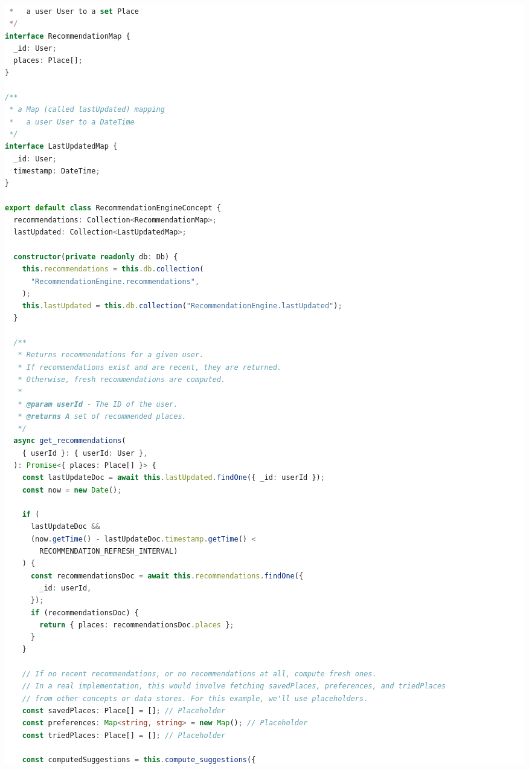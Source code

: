 ```typescript
 *   a user User to a set Place
 */
interface RecommendationMap {
  _id: User;
  places: Place[];
}

/**
 * a Map (called lastUpdated) mapping
 *   a user User to a DateTime
 */
interface LastUpdatedMap {
  _id: User;
  timestamp: DateTime;
}

export default class RecommendationEngineConcept {
  recommendations: Collection<RecommendationMap>;
  lastUpdated: Collection<LastUpdatedMap>;

  constructor(private readonly db: Db) {
    this.recommendations = this.db.collection(
      "RecommendationEngine.recommendations",
    );
    this.lastUpdated = this.db.collection("RecommendationEngine.lastUpdated");
  }

  /**
   * Returns recommendations for a given user.
   * If recommendations exist and are recent, they are returned.
   * Otherwise, fresh recommendations are computed.
   *
   * @param userId - The ID of the user.
   * @returns A set of recommended places.
   */
  async get_recommendations(
    { userId }: { userId: User },
  ): Promise<{ places: Place[] }> {
    const lastUpdateDoc = await this.lastUpdated.findOne({ _id: userId });
    const now = new Date();

    if (
      lastUpdateDoc &&
      (now.getTime() - lastUpdateDoc.timestamp.getTime() <
        RECOMMENDATION_REFRESH_INTERVAL)
    ) {
      const recommendationsDoc = await this.recommendations.findOne({
        _id: userId,
      });
      if (recommendationsDoc) {
        return { places: recommendationsDoc.places };
      }
    }

    // If no recent recommendations, or no recommendations at all, compute fresh ones.
    // In a real implementation, this would involve fetching savedPlaces, preferences, and triedPlaces
    // from other concepts or data stores. For this example, we'll use placeholders.
    const savedPlaces: Place[] = []; // Placeholder
    const preferences: Map<string, string> = new Map(); // Placeholder
    const triedPlaces: Place[] = []; // Placeholder

    const computedSuggestions = this.compute_suggestions({
```